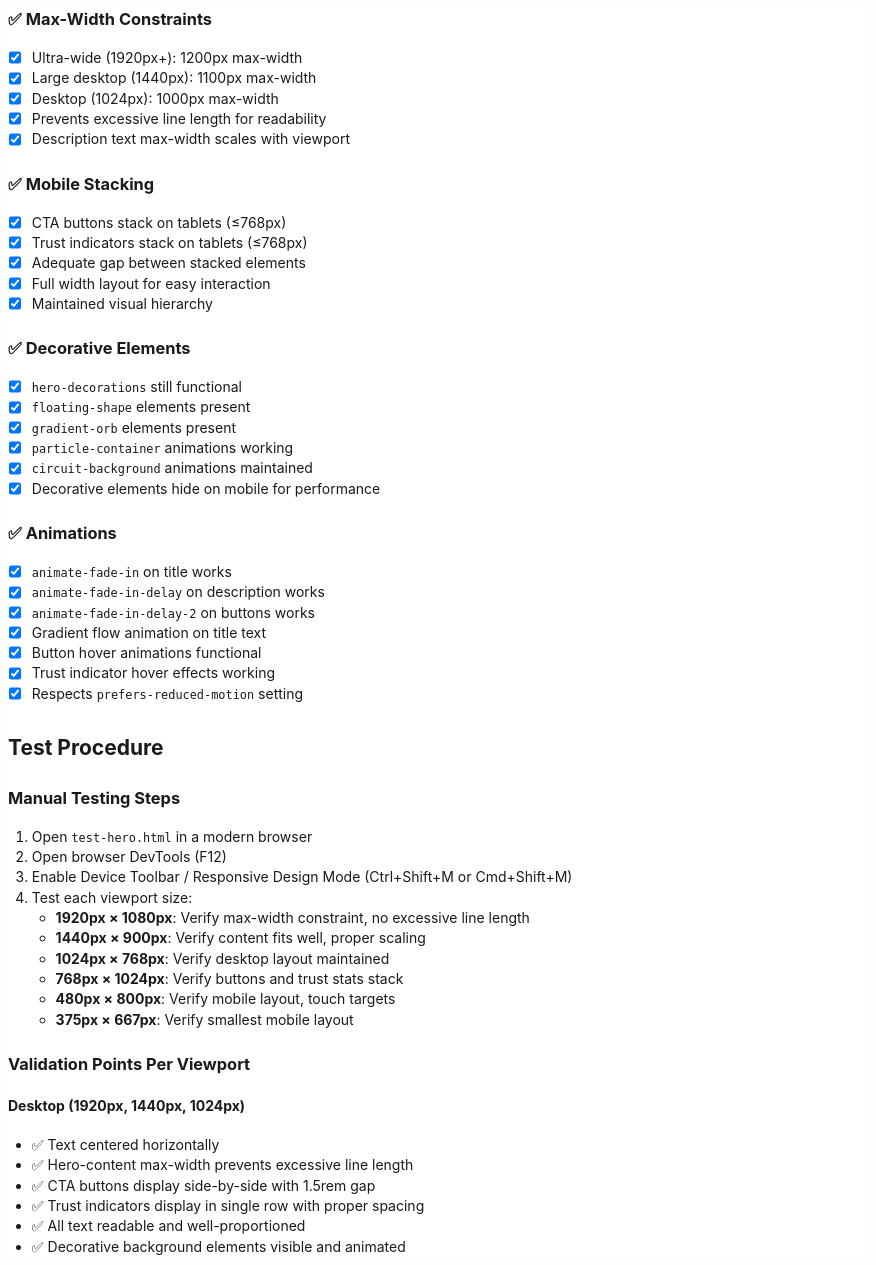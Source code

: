 ### ✅ Max-Width Constraints
- [x] Ultra-wide (1920px+): 1200px max-width
- [x] Large desktop (1440px): 1100px max-width
- [x] Desktop (1024px): 1000px max-width
- [x] Prevents excessive line length for readability
- [x] Description text max-width scales with viewport

### ✅ Mobile Stacking
- [x] CTA buttons stack on tablets (≤768px)
- [x] Trust indicators stack on tablets (≤768px)
- [x] Adequate gap between stacked elements
- [x] Full width layout for easy interaction
- [x] Maintained visual hierarchy

### ✅ Decorative Elements
- [x] `hero-decorations` still functional
- [x] `floating-shape` elements present
- [x] `gradient-orb` elements present
- [x] `particle-container` animations working
- [x] `circuit-background` animations maintained
- [x] Decorative elements hide on mobile for performance

### ✅ Animations
- [x] `animate-fade-in` on title works
- [x] `animate-fade-in-delay` on description works
- [x] `animate-fade-in-delay-2` on buttons works
- [x] Gradient flow animation on title text
- [x] Button hover animations functional
- [x] Trust indicator hover effects working
- [x] Respects `prefers-reduced-motion` setting

## Test Procedure

### Manual Testing Steps
1. Open `test-hero.html` in a modern browser
2. Open browser DevTools (F12)
3. Enable Device Toolbar / Responsive Design Mode (Ctrl+Shift+M or Cmd+Shift+M)
4. Test each viewport size:
   - **1920px × 1080px**: Verify max-width constraint, no excessive line length
   - **1440px × 900px**: Verify content fits well, proper scaling
   - **1024px × 768px**: Verify desktop layout maintained
   - **768px × 1024px**: Verify buttons and trust stats stack
   - **480px × 800px**: Verify mobile layout, touch targets
   - **375px × 667px**: Verify smallest mobile layout

### Validation Points Per Viewport

#### Desktop (1920px, 1440px, 1024px)
- ✅ Text centered horizontally
- ✅ Hero-content max-width prevents excessive line length
- ✅ CTA buttons display side-by-side with 1.5rem gap
- ✅ Trust indicators display in single row with proper spacing
- ✅ All text readable and well-proportioned
- ✅ Decorative background elements visible and animated
